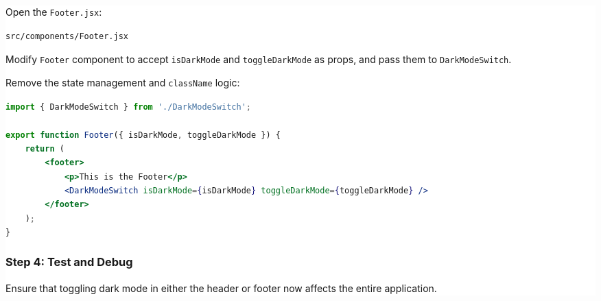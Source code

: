 Open the `Footer.jsx`:

```
src/components/Footer.jsx
```

Modify `Footer` component to accept `isDarkMode` and `toggleDarkMode` as props, and pass them to `DarkModeSwitch`.

Remove the state management and `className` logic:

```jsx
import { DarkModeSwitch } from './DarkModeSwitch';

export function Footer({ isDarkMode, toggleDarkMode }) {
    return (
        <footer>
            <p>This is the Footer</p>
            <DarkModeSwitch isDarkMode={isDarkMode} toggleDarkMode={toggleDarkMode} />
        </footer>
    );
}
```

### Step 4: Test and Debug
Ensure that toggling dark mode in either the header or footer now affects the entire application.
